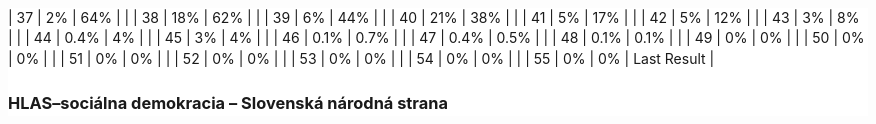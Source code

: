 | 37 | 2% | 64% |  |
| 38 | 18% | 62% |  |
| 39 | 6% | 44% |  |
| 40 | 21% | 38% |  |
| 41 | 5% | 17% |  |
| 42 | 5% | 12% |  |
| 43 | 3% | 8% |  |
| 44 | 0.4% | 4% |  |
| 45 | 3% | 4% |  |
| 46 | 0.1% | 0.7% |  |
| 47 | 0.4% | 0.5% |  |
| 48 | 0.1% | 0.1% |  |
| 49 | 0% | 0% |  |
| 50 | 0% | 0% |  |
| 51 | 0% | 0% |  |
| 52 | 0% | 0% |  |
| 53 | 0% | 0% |  |
| 54 | 0% | 0% |  |
| 55 | 0% | 0% | Last Result |

### HLAS–sociálna demokracia – Slovenská národná strana
